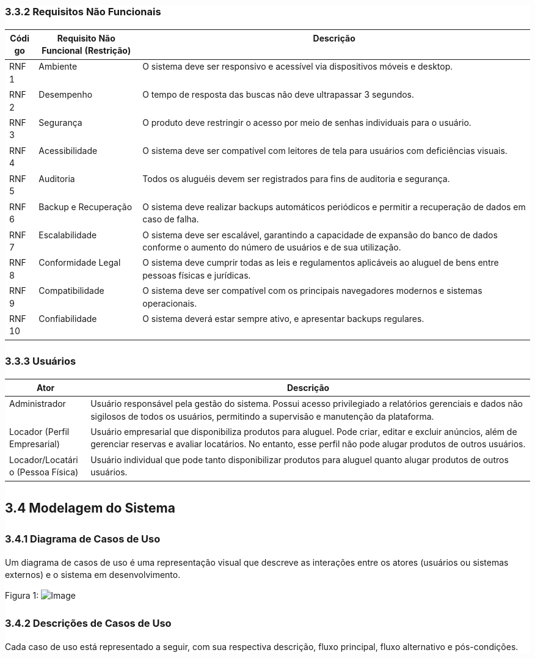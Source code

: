 

### 3.3.2 Requisitos Não Funcionais
 
| Código | Requisito Não Funcional (Restrição) | Descrição |
|--------------------|---------------------------|----------------------------|
| RNF1 | Ambiente | O sistema deve ser responsivo e acessível via dispositivos móveis e desktop.|
| RNF2 | Desempenho | O tempo de resposta das buscas não deve ultrapassar 3 segundos. |
| RNF3 |	Segurança | O produto deve restringir o acesso por meio de senhas individuais para o usuário. |
| RNF4 |	Acessibilidade | O sistema deve ser compatível com leitores de tela para usuários com deficiências visuais. |
| RNF5 |	Auditoria | Todos os aluguéis devem ser registrados para fins de auditoria e segurança. |
| RNF6 | Backup e Recuperação  | O sistema deve realizar backups automáticos periódicos e permitir a recuperação de dados em caso de falha. |
| RNF7 | Escalabilidade | O sistema deve ser escalável, garantindo a capacidade de expansão do banco de dados conforme o aumento do número de usuários e de sua utilização.   |
| RNF8 |	Conformidade Legal  | O sistema deve cumprir todas as leis e regulamentos aplicáveis ao aluguel de bens entre pessoas físicas e jurídicas. |
| RNF9 |	Compatibilidade | O sistema deve ser compatível com os principais navegadores modernos e sistemas operacionais. |
| RNF10 |	Confiabilidade | O sistema deverá estar sempre ativo, e apresentar backups regulares. |



### 3.3.3 Usuários 

| Ator | Descrição |
|--------------------|------------------------------------|
| Administrador  |	Usuário responsável pela gestão do sistema. Possui acesso privilegiado a relatórios gerenciais e dados não sigilosos de todos os usuários, permitindo a supervisão e manutenção da plataforma.  |
| Locador (Perfil Empresarial)  |	Usuário empresarial que disponibiliza produtos para aluguel. Pode criar, editar e excluir anúncios, além de gerenciar reservas e avaliar locatários. No entanto, esse perfil não pode alugar produtos de outros usuários.  |
| Locador/Locatário (Pessoa Física) |	Usuário individual que pode tanto disponibilizar produtos para aluguel quanto alugar produtos de outros usuários.  |


## 3.4 Modelagem do Sistema

### 3.4.1 Diagrama de Casos de Uso
Um diagrama de casos de uso é uma representação visual que descreve as interações entre os atores (usuários ou sistemas externos) e o sistema em desenvolvimento. 

Figura 1: 
![Image](https://github.com/user-attachments/assets/acc9115b-390d-43b9-aed8-9d020f56c0cd)

### 3.4.2 Descrições de Casos de Uso

 

Cada caso de uso está representado a seguir, com sua respectiva descrição, fluxo principal, fluxo alternativo e pós-condições. 

 
